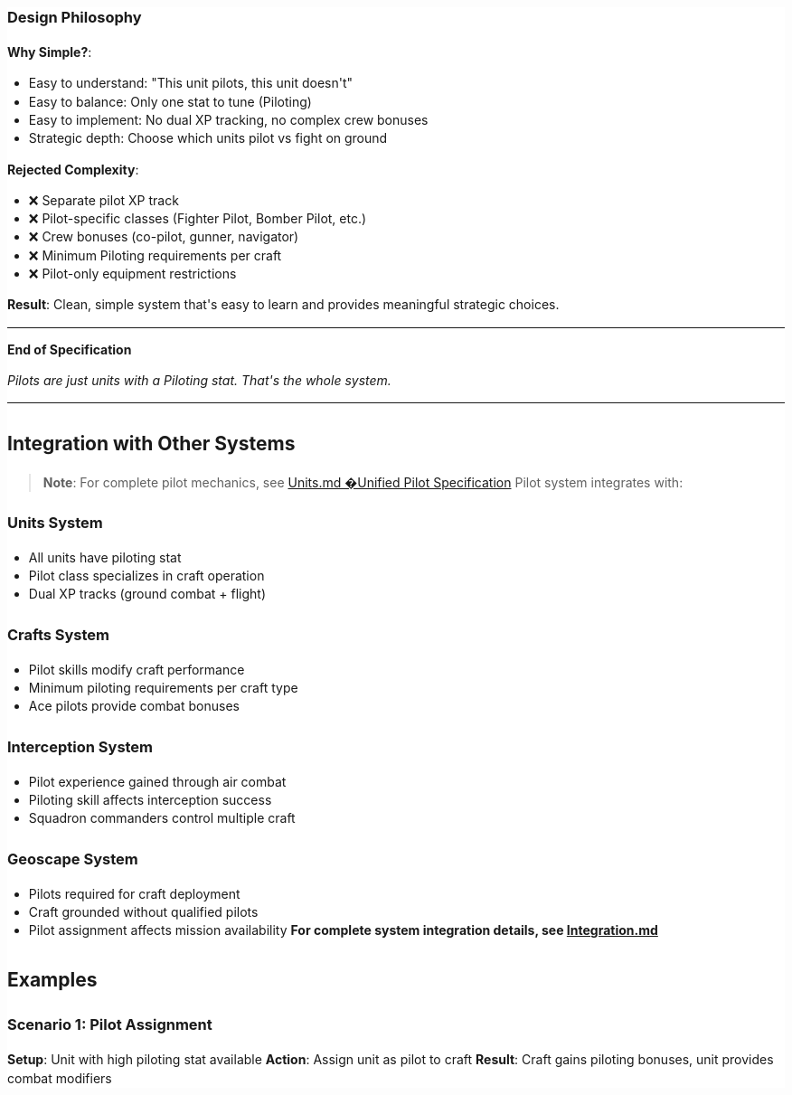 ### Design Philosophy

**Why Simple?**:
- Easy to understand: "This unit pilots, this unit doesn't"
- Easy to balance: Only one stat to tune (Piloting)
- Easy to implement: No dual XP tracking, no complex crew bonuses
- Strategic depth: Choose which units pilot vs fight on ground

**Rejected Complexity**:
- ❌ Separate pilot XP track
- ❌ Pilot-specific classes (Fighter Pilot, Bomber Pilot, etc.)
- ❌ Crew bonuses (co-pilot, gunner, navigator)
- ❌ Minimum Piloting requirements per craft
- ❌ Pilot-only equipment restrictions

**Result**: Clean, simple system that's easy to learn and provides meaningful strategic choices.

---

**End of Specification**

*Pilots are just units with a Piloting stat. That's the whole system.*

---
## Integration with Other Systems
> **Note**: For complete pilot mechanics, see [Units.md �Unified Pilot Specification](Units.md#unified-pilot-specification)
Pilot system integrates with:
### Units System
- All units have piloting stat
- Pilot class specializes in craft operation
- Dual XP tracks (ground combat + flight)
### Crafts System
- Pilot skills modify craft performance
- Minimum piloting requirements per craft type
- Ace pilots provide combat bonuses
### Interception System
- Pilot experience gained through air combat
- Piloting skill affects interception success
- Squadron commanders control multiple craft
### Geoscape System
- Pilots required for craft deployment
- Craft grounded without qualified pilots
- Pilot assignment affects mission availability
**For complete system integration details, see [Integration.md](Integration.md)**

## Examples

### Scenario 1: Pilot Assignment
**Setup**: Unit with high piloting stat available
**Action**: Assign unit as pilot to craft
**Result**: Craft gains piloting bonuses, unit provides combat modifiers
